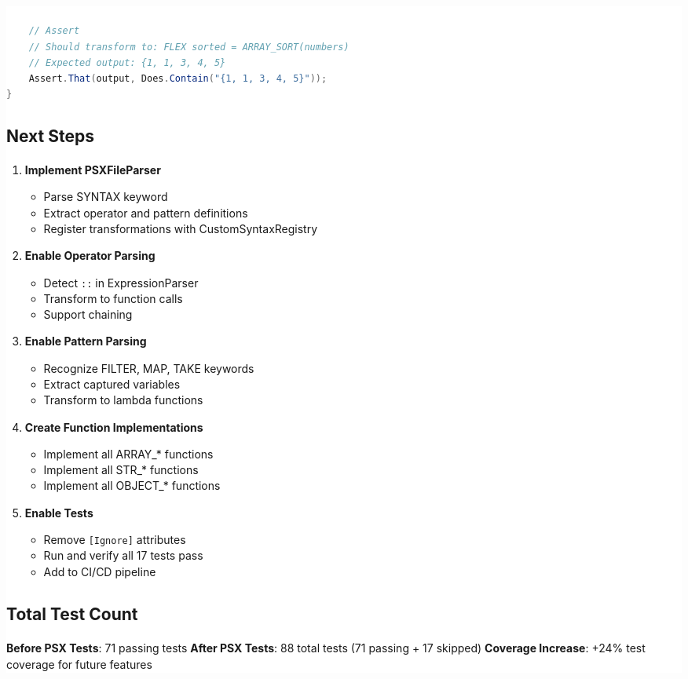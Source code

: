 ```csharp

    // Assert
    // Should transform to: FLEX sorted = ARRAY_SORT(numbers)
    // Expected output: {1, 1, 3, 4, 5}
    Assert.That(output, Does.Contain("{1, 1, 3, 4, 5}"));
}
```

## Next Steps

1. **Implement PSXFileParser**
   - Parse SYNTAX keyword
   - Extract operator and pattern definitions
   - Register transformations with CustomSyntaxRegistry

2. **Enable Operator Parsing**
   - Detect `::` in ExpressionParser
   - Transform to function calls
   - Support chaining

3. **Enable Pattern Parsing**
   - Recognize FILTER, MAP, TAKE keywords
   - Extract captured variables
   - Transform to lambda functions

4. **Create Function Implementations**
   - Implement all ARRAY_* functions
   - Implement all STR_* functions
   - Implement all OBJECT_* functions

5. **Enable Tests**
   - Remove `[Ignore]` attributes
   - Run and verify all 17 tests pass
   - Add to CI/CD pipeline

## Total Test Count

**Before PSX Tests**: 71 passing tests
**After PSX Tests**: 88 total tests (71 passing + 17 skipped)
**Coverage Increase**: +24% test coverage for future features
